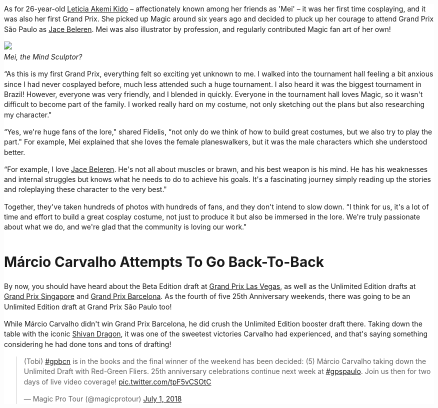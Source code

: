 
As for 26-year-old [Leticia Akemi Kido](https://www.facebook.com/LetsongAkemi) – affectionately known among her friends as 'Mei' – it was her first time cosplaying, and it was also her first Grand Prix. She picked up Magic around six years ago and decided to pluck up her courage to attend Grand Prix São Paulo as [Jace Beleren](http://gatherer.wizards.com/Pages/Card/Details.aspx?name=Jace+Beleren). Mei was also illustrator by profession, and regularly contributed Magic fan art of her own!


![](https://media.wizards.com/2018/events/gpsao18/gpSaoPaulo2018_Day1_MeiJace.jpg)  
*Mei, the Mind Sculptor?*


“As this is my first Grand Prix, everything felt so exciting yet unknown to me. I walked into the tournament hall feeling a bit anxious since I had never cosplayed before, much less attended such a huge tournament. I also heard it was the biggest tournament in Brazil! However, everyone was very friendly, and I blended in quickly. Everyone in the tournament hall loves Magic, so it wasn't difficult to become part of the family. I worked really hard on my costume, not only sketching out the plans but also researching my character."


“Yes, we're huge fans of the lore," shared Fidelis, “not only do we think of how to build great costumes, but we also try to play the part." For example, Mei explained that she loves the female planeswalkers, but it was the male characters which she understood better.  
  

“For example, I love [Jace Beleren](http://gatherer.wizards.com/Pages/Card/Details.aspx?name=Jace+Beleren). He's not all about muscles or brawn, and his best weapon is his mind. He has his weaknesses and internal struggles but knows what he needs to do to achieve his goals. It's a fascinating journey simply reading up the stories and roleplaying these character to the very best."


Together, they've taken hundreds of photos with hundreds of fans, and they don't intend to slow down. “I think for us, it's a lot of time and effort to build a great cosplay costume, not just to produce it but also be immersed in the lore. We're truly passionate about what we do, and we're glad that the community is loving our work."


Márcio Carvalho Attempts To Go Back-To-Back
===========================================


By now, you should have heard about the Beta Edition draft at [Grand Prix Las Vegas](https://magic.wizards.com/en/events/coverage/gplv18-limited/top-stories-2018-06-17), as well as the Unlimited Edition drafts at [Grand Prix Singapore](https://magic.wizards.com/en/events/coverage/gpsin18/top-stories-grand-prix-singapore-2018-2018-06-24) and [Grand Prix Barcelona](https://magic.wizards.com/en/events/coverage/gpbar18/top-stories-2018-07-01). As the fourth of five 25th Anniversary weekends, there was going to be an Unlimited Edition draft at Grand Prix São Paulo too!


While Márcio Carvalho didn't win Grand Prix Barcelona, he did crush the Unlimited Edition booster draft there. Taking down the table with the iconic [Shivan Dragon](http://gatherer.wizards.com/Pages/Card/Details.aspx?multiverseid=517), it was one of the sweetest victories Carvalho had experienced, and that's saying something considering he had done tons and tons of drafting!



> 
> (Tobi) [#gpbcn](https://twitter.com/hashtag/gpbcn?src=hash&ref_src=twsrc%5Etfw) is in the books and the final winner of the weekend has been decided: (5) Márcio Carvalho taking down the Unlimited Draft with Red-Green Fliers. 25th anniversary celebrations continue next week at [#gpspaulo](https://twitter.com/hashtag/gpspaulo?src=hash&ref_src=twsrc%5Etfw). Join us then for two days of live video coverage! [pic.twitter.com/tpF5vCSOtC](https://t.co/tpF5vCSOtC)
> 
> 
> — Magic Pro Tour (@magicprotour) [July 1, 2018](https://twitter.com/magicprotour/status/1013531738834984961?ref_src=twsrc%5Etfw)
